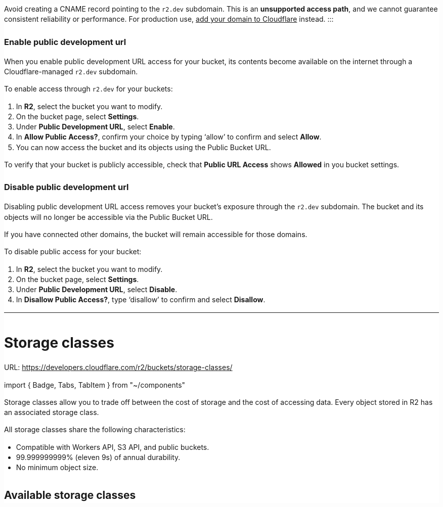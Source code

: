 Avoid creating a CNAME record pointing to the `r2.dev` subdomain. This is an **unsupported access path**, and we cannot guarantee consistent reliability or performance. For production use, [add your domain to Cloudflare](#add-your-domain-to-cloudflare) instead.
:::

### Enable public development url

When you enable public development URL access for your bucket, its contents become available on the internet through a Cloudflare-managed `r2.dev` subdomain.

To enable access through `r2.dev` for your buckets:

1. In **R2**, select the bucket you want to modify.
2. On the bucket page, select **Settings**.
3. Under **Public Development URL**, select **Enable**.
4. In **Allow Public Access?**, confirm your choice by typing ‘allow’ to confirm and select **Allow**.
5. You can now access the bucket and its objects using the Public Bucket URL.

To verify that your bucket is publicly accessible, check that **Public URL Access** shows **Allowed** in you bucket settings.

### Disable public development url

Disabling public development URL access removes your bucket’s exposure through the `r2.dev` subdomain. The bucket and its objects will no longer be accessible via the Public Bucket URL.

If you have connected other domains, the bucket will remain accessible for those domains.

To disable public access for your bucket:

1. In **R2**, select the bucket you want to modify.
2. On the bucket page, select **Settings**.
3. Under **Public Development URL**, select **Disable**.
4. In **Disallow Public Access?**, type ‘disallow’ to confirm and select **Disallow**.

---

# Storage classes

URL: https://developers.cloudflare.com/r2/buckets/storage-classes/

import { Badge, Tabs, TabItem } from "~/components"

Storage classes allow you to trade off between the cost of storage and the cost of accessing data. Every object stored in R2 has an associated storage class.

All storage classes share the following characteristics:

* Compatible with Workers API, S3 API, and public buckets.
* 99.999999999% (eleven 9s) of annual durability.
* No minimum object size.

## Available storage classes
